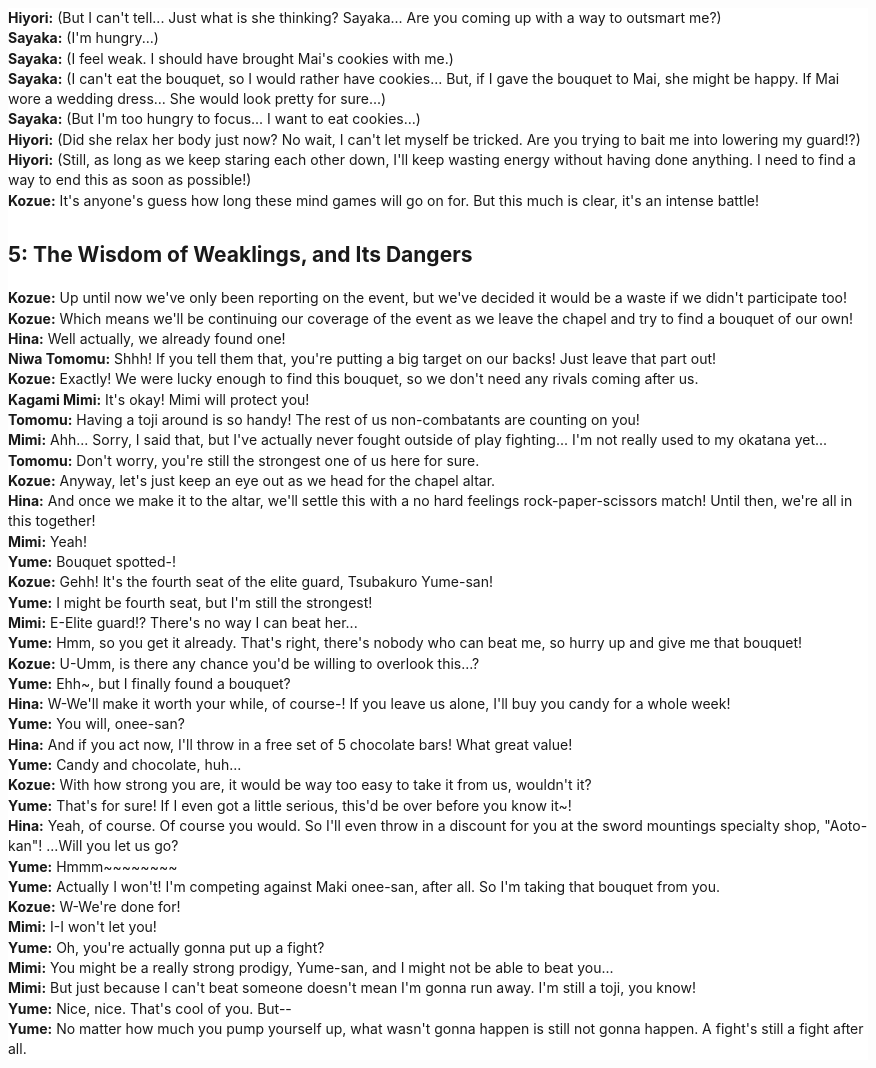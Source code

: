 **Hiyori:** (But I can't tell\.\.\. Just what is she thinking? Sayaka\.\.\. Are you coming up with a way to outsmart me?\)  
**Sayaka:** (I'm hungry\.\.\.\)  
**Sayaka:** (I feel weak\. I should have brought Mai's cookies with me\.\)  
**Sayaka:** (I can't eat the bouquet, so I would rather have cookies\.\.\. But, if I gave the bouquet to Mai, she might be happy\. If Mai wore a wedding dress\.\.\. She would look pretty for sure\.\.\.\)  
**Sayaka:** (But I'm too hungry to focus\.\.\. I want to eat cookies\.\.\.\)  
**Hiyori:** (Did she relax her body just now? No wait, I can't let myself be tricked\. Are you trying to bait me into lowering my guard\!?\)  
**Hiyori:** (Still, as long as we keep staring each other down, I'll keep wasting energy without having done anything\. I need to find a way to end this as soon as possible\!\)  
**Kozue:** It's anyone's guess how long these mind games will go on for\. But this much is clear, it's an intense battle\!  

## 5: The Wisdom of Weaklings, and Its Dangers
**Kozue:** Up until now we've only been reporting on the event, but we've decided it would be a waste if we didn't participate too\!  
**Kozue:** Which means we'll be continuing our coverage of the event as we leave the chapel and try to find a bouquet of our own\!  
**Hina:** Well actually, we already found one\!  
**Niwa Tomomu:** Shhh\! If you tell them that, you're putting a big target on our backs\! Just leave that part out\!  
**Kozue:** Exactly\! We were lucky enough to find this bouquet, so we don't need any rivals coming after us\.  
**Kagami Mimi:** It's okay\! Mimi will protect you\!  
**Tomomu:** Having a toji around is so handy\! The rest of us non-combatants are counting on you\!  
**Mimi:** Ahh\.\.\. Sorry, I said that, but I've actually never fought outside of play fighting\.\.\. I'm not really used to my okatana yet\.\.\.  
**Tomomu:** Don't worry, you're still the strongest one of us here for sure\.  
**Kozue:** Anyway, let's just keep an eye out as we head for the chapel altar\.  
**Hina:** And once we make it to the altar, we'll settle this with a no hard feelings rock-paper-scissors match\! Until then, we're all in this together\!  
**Mimi:** Yeah\!  
**Yume:** Bouquet spotted-\!  
**Kozue:** Gehh\! It's the fourth seat of the elite guard, Tsubakuro Yume-san\!  
**Yume:** I might be fourth seat, but I'm still the strongest\!  
**Mimi:** E-Elite guard\!? There's no way I can beat her\.\.\.  
**Yume:** Hmm, so you get it already\. That's right, there's nobody who can beat me, so hurry up and give me that bouquet\!  
**Kozue:** U-Umm, is there any chance you'd be willing to overlook this\.\.\.?  
**Yume:** Ehh\~, but I finally found a bouquet?  
**Hina:** W-We'll make it worth your while, of course-\! If you leave us alone, I'll buy you candy for a whole week\!  
**Yume:** You will, onee-san?  
**Hina:** And if you act now, I'll throw in a free set of 5 chocolate bars\! What great value\!  
**Yume:** Candy and chocolate, huh\.\.\.  
**Kozue:** With how strong you are, it would be way too easy to take it from us, wouldn't it?  
**Yume:** That's for sure\! If I even got a little serious, this'd be over before you know it\~\!  
**Hina:** Yeah, of course\. Of course you would\. So I'll even throw in a discount for you at the sword mountings specialty shop, "Aoto-kan"\! \.\.\.Will you let us go?  
**Yume:** Hmmm\~\~\~\~\~\~\~\~  
**Yume:** Actually I won't\! I'm competing against Maki onee-san, after all\. So I'm taking that bouquet from you\.  
**Kozue:** W-We're done for\!  
**Mimi:** I-I won't let you\!  
**Yume:** Oh, you're actually gonna put up a fight?  
**Mimi:** You might be a really strong prodigy, Yume-san, and I might not be able to beat you\.\.\.  
**Mimi:** But just because I can't beat someone doesn't mean I'm gonna run away\. I'm still a toji, you know\!  
**Yume:** Nice, nice\. That's cool of you\. But--  
**Yume:** No matter how much you pump yourself up, what wasn't gonna happen is still not gonna happen\. A fight's still a fight after all\.  